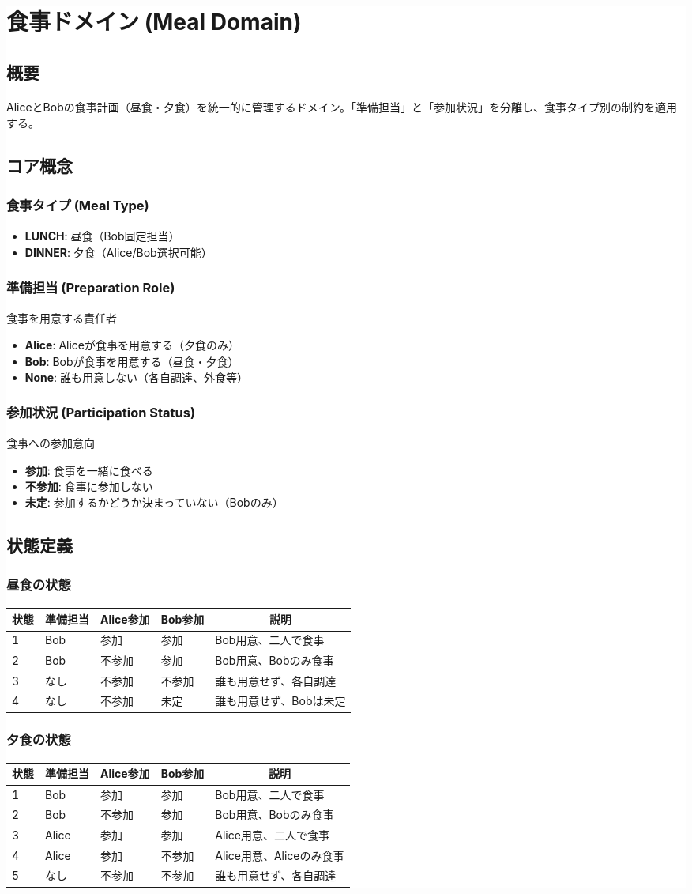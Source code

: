 # 食事ドメイン (Meal Domain)

## 概要
AliceとBobの食事計画（昼食・夕食）を統一的に管理するドメイン。「準備担当」と「参加状況」を分離し、食事タイプ別の制約を適用する。

## コア概念

### 食事タイプ (Meal Type)
- **LUNCH**: 昼食（Bob固定担当）
- **DINNER**: 夕食（Alice/Bob選択可能）

### 準備担当 (Preparation Role)
食事を用意する責任者
- **Alice**: Aliceが食事を用意する（夕食のみ）
- **Bob**: Bobが食事を用意する（昼食・夕食）
- **None**: 誰も用意しない（各自調達、外食等）

### 参加状況 (Participation Status)
食事への参加意向
- **参加**: 食事を一緒に食べる
- **不参加**: 食事に参加しない
- **未定**: 参加するかどうか決まっていない（Bobのみ）

## 状態定義

### 昼食の状態
| 状態 | 準備担当 | Alice参加 | Bob参加 | 説明 |
|------|----------|-----------|---------|------|
| 1 | Bob | 参加 | 参加 | Bob用意、二人で食事 |
| 2 | Bob | 不参加 | 参加 | Bob用意、Bobのみ食事 |
| 3 | なし | 不参加 | 不参加 | 誰も用意せず、各自調達 |
| 4 | なし | 不参加 | 未定 | 誰も用意せず、Bobは未定 |

### 夕食の状態
| 状態 | 準備担当 | Alice参加 | Bob参加 | 説明 |
|------|----------|-----------|---------|------|
| 1 | Bob | 参加 | 参加 | Bob用意、二人で食事 |
| 2 | Bob | 不参加 | 参加 | Bob用意、Bobのみ食事 |
| 3 | Alice | 参加 | 参加 | Alice用意、二人で食事 |
| 4 | Alice | 参加 | 不参加 | Alice用意、Aliceのみ食事 |
| 5 | なし | 不参加 | 不参加 | 誰も用意せず、各自調達 |
